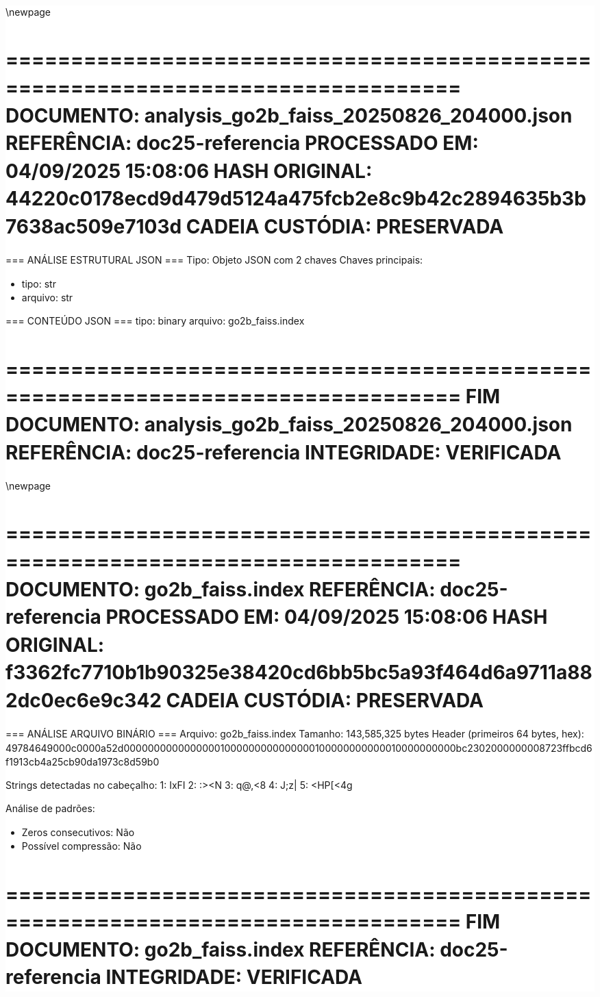 \newpage

================================================================================
DOCUMENTO: analysis_go2b_faiss_20250826_204000.json
REFERÊNCIA: doc25-referencia
PROCESSADO EM: 04/09/2025 15:08:06
HASH ORIGINAL: 44220c0178ecd9d479d5124a475fcb2e8c9b42c2894635b3b7638ac509e7103d
CADEIA CUSTÓDIA: PRESERVADA
================================================================================

=== ANÁLISE ESTRUTURAL JSON ===
Tipo: Objeto JSON com 2 chaves
Chaves principais:
  - tipo: str
  - arquivo: str

=== CONTEÚDO JSON ===
tipo: binary
arquivo: go2b_faiss.index

================================================================================
FIM DOCUMENTO: analysis_go2b_faiss_20250826_204000.json
REFERÊNCIA: doc25-referencia
INTEGRIDADE: VERIFICADA
================================================================================

\newpage

================================================================================
DOCUMENTO: go2b_faiss.index
REFERÊNCIA: doc25-referencia
PROCESSADO EM: 04/09/2025 15:08:06
HASH ORIGINAL: f3362fc7710b1b90325e38420cd6bb5bc5a93f464d6a9711a882dc0ec6e9c342
CADEIA CUSTÓDIA: PRESERVADA
================================================================================

=== ANÁLISE ARQUIVO BINÁRIO ===
Arquivo: go2b_faiss.index
Tamanho: 143,585,325 bytes
Header (primeiros 64 bytes, hex): 49784649000c0000a52d00000000000000001000000000000000100000000000010000000000bc2302000000008723ffbcd6f1913cb4a25cb90da1973c8d59b0

Strings detectadas no cabeçalho:
  1: IxFI
  2: :><N
  3: q@,<8
  4: J;z|
  5: <HP[<4g

Análise de padrões:
- Zeros consecutivos: Não
- Possível compressão: Não

================================================================================
FIM DOCUMENTO: go2b_faiss.index
REFERÊNCIA: doc25-referencia
INTEGRIDADE: VERIFICADA
================================================================================

